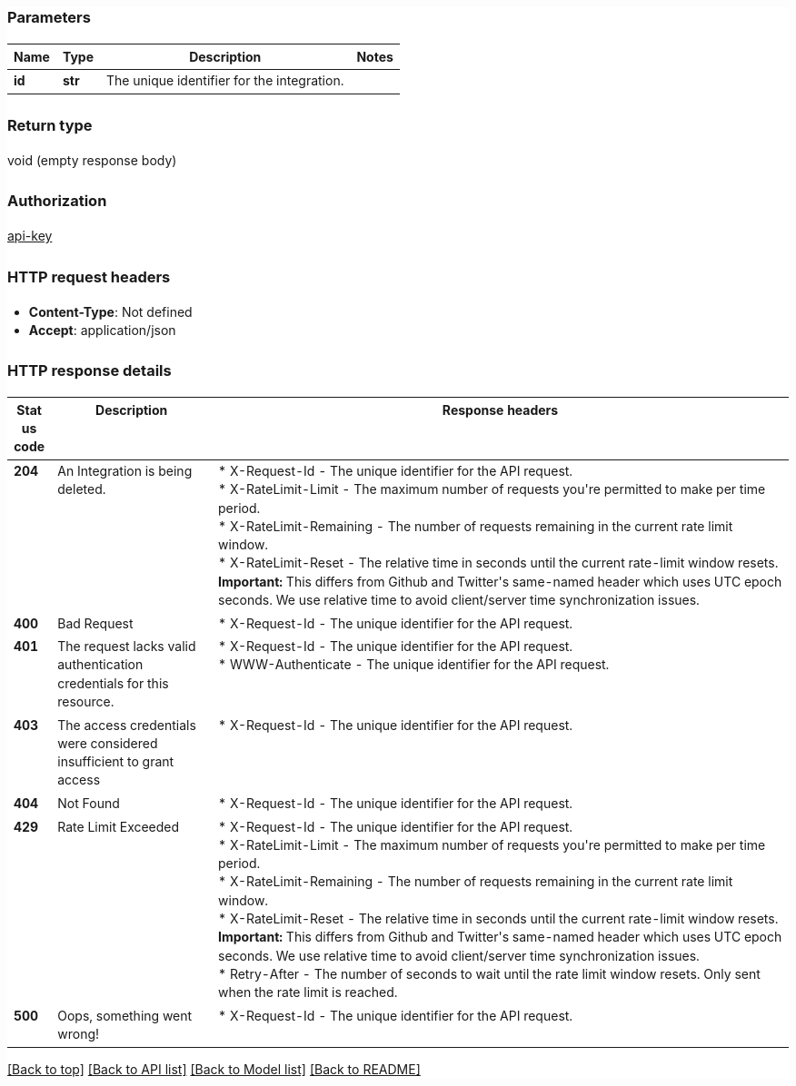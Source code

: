 

### Parameters

Name | Type | Description  | Notes
------------- | ------------- | ------------- | -------------
 **id** | **str**| The unique identifier for the integration. | 

### Return type

void (empty response body)

### Authorization

[api-key](../ccloud/README.md#api-key)

### HTTP request headers

 - **Content-Type**: Not defined
 - **Accept**: application/json

### HTTP response details
| Status code | Description | Response headers |
|-------------|-------------|------------------|
**204** | An Integration is being deleted. |  * X-Request-Id - The unique identifier for the API request. <br>  * X-RateLimit-Limit - The maximum number of requests you&#39;re permitted to make per time period. <br>  * X-RateLimit-Remaining - The number of requests remaining in the current rate limit window. <br>  * X-RateLimit-Reset - The relative time in seconds until the current rate-limit window resets.      **Important:** This differs from Github and Twitter&#39;s same-named header which uses UTC epoch seconds. We use relative time to avoid client/server time synchronization issues. <br>  |
**400** | Bad Request |  * X-Request-Id - The unique identifier for the API request. <br>  |
**401** | The request lacks valid authentication credentials for this resource. |  * X-Request-Id - The unique identifier for the API request. <br>  * WWW-Authenticate - The unique identifier for the API request. <br>  |
**403** | The access credentials were considered insufficient to grant access |  * X-Request-Id - The unique identifier for the API request. <br>  |
**404** | Not Found |  * X-Request-Id - The unique identifier for the API request. <br>  |
**429** | Rate Limit Exceeded |  * X-Request-Id - The unique identifier for the API request. <br>  * X-RateLimit-Limit - The maximum number of requests you&#39;re permitted to make per time period. <br>  * X-RateLimit-Remaining - The number of requests remaining in the current rate limit window. <br>  * X-RateLimit-Reset - The relative time in seconds until the current rate-limit window resets.      **Important:** This differs from Github and Twitter&#39;s same-named header which uses UTC epoch seconds. We use relative time to avoid client/server time synchronization issues. <br>  * Retry-After - The number of seconds to wait until the rate limit window resets. Only sent when the rate limit is reached. <br>  |
**500** | Oops, something went wrong! |  * X-Request-Id - The unique identifier for the API request. <br>  |

[[Back to top]](#) [[Back to API list]](../ccloud/README.md#documentation-for-api-endpoints) [[Back to Model list]](../ccloud/README.md#documentation-for-models) [[Back to README]](../ccloud/README.md)
